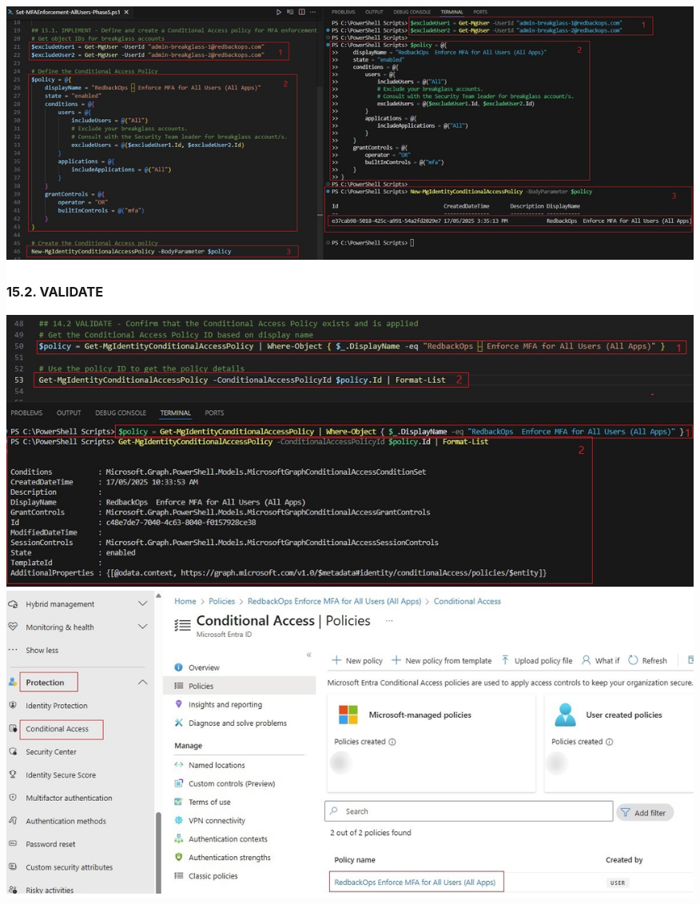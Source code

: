 ![15.1](./img-phase5/15.1_implement-mfa.jpg)

### 15.2. VALIDATE
![15.2.1](./img-phase5/15.2.1_validate-mfa.jpg)  
![15.2.2](./img-phase5/15.2.2_gui-validate-mfa.jpg)  